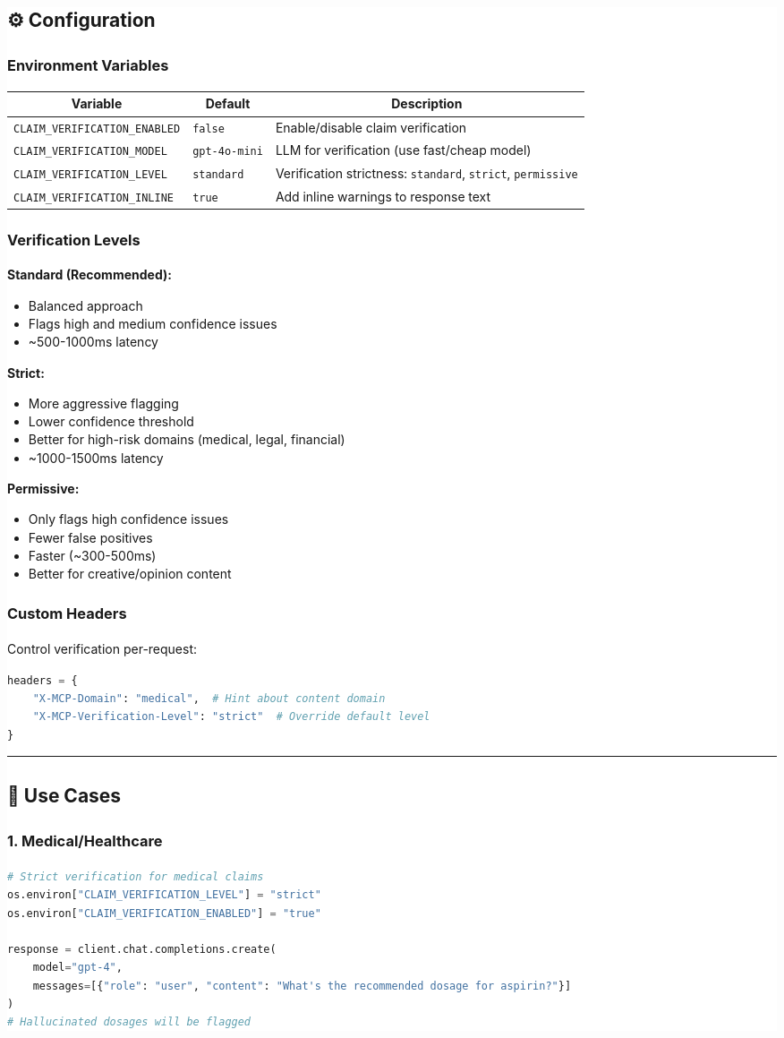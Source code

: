 
## ⚙️ Configuration

### Environment Variables

| Variable | Default | Description |
|----------|---------|-------------|
| `CLAIM_VERIFICATION_ENABLED` | `false` | Enable/disable claim verification |
| `CLAIM_VERIFICATION_MODEL` | `gpt-4o-mini` | LLM for verification (use fast/cheap model) |
| `CLAIM_VERIFICATION_LEVEL` | `standard` | Verification strictness: `standard`, `strict`, `permissive` |
| `CLAIM_VERIFICATION_INLINE` | `true` | Add inline warnings to response text |

### Verification Levels

**Standard (Recommended):**
- Balanced approach
- Flags high and medium confidence issues
- ~500-1000ms latency

**Strict:**
- More aggressive flagging
- Lower confidence threshold
- Better for high-risk domains (medical, legal, financial)
- ~1000-1500ms latency

**Permissive:**
- Only flags high confidence issues
- Fewer false positives
- Faster (~300-500ms)
- Better for creative/opinion content

### Custom Headers

Control verification per-request:

```python
headers = {
    "X-MCP-Domain": "medical",  # Hint about content domain
    "X-MCP-Verification-Level": "strict"  # Override default level
}
```

---

## 🎯 Use Cases

### 1. **Medical/Healthcare**
```python
# Strict verification for medical claims
os.environ["CLAIM_VERIFICATION_LEVEL"] = "strict"
os.environ["CLAIM_VERIFICATION_ENABLED"] = "true"

response = client.chat.completions.create(
    model="gpt-4",
    messages=[{"role": "user", "content": "What's the recommended dosage for aspirin?"}]
)
# Hallucinated dosages will be flagged
```
